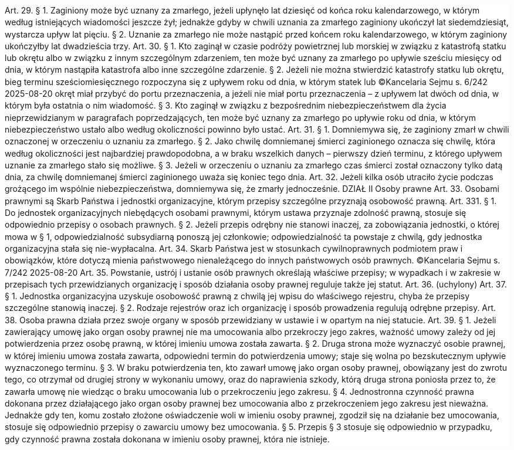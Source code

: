 Art. 29. § 1. Zaginiony może być uznany za zmarłego, jeżeli upłynęło lat dziesięć od końca roku kalendarzowego, w którym według istniejących wiadomości jeszcze żył; jednakże gdyby w chwili uznania za zmarłego zaginiony ukończył lat siedemdziesiąt, wystarcza upływ lat pięciu.
§ 2. Uznanie za zmarłego nie może nastąpić przed końcem roku kalendarzowego, w którym zaginiony ukończyłby lat dwadzieścia trzy.
Art. 30. § 1. Kto zaginął w czasie podróży powietrznej lub morskiej w związku z katastrofą statku lub okrętu albo w związku z innym szczególnym zdarzeniem, ten może być uznany za zmarłego po upływie sześciu miesięcy od dnia, w którym nastąpiła katastrofa albo inne szczególne zdarzenie.
§ 2. Jeżeli nie można stwierdzić katastrofy statku lub okrętu, bieg terminu sześciomiesięcznego rozpoczyna się z upływem roku od dnia, w którym statek lub
©Kancelaria Sejmu s. 6/242
2025-08-20
okręt miał przybyć do portu przeznaczenia, a jeżeli nie miał portu przeznaczenia – z upływem lat dwóch od dnia, w którym była ostatnia o nim wiadomość.
§ 3. Kto zaginął w związku z bezpośrednim niebezpieczeństwem dla życia nieprzewidzianym w paragrafach poprzedzających, ten może być uznany za zmarłego po upływie roku od dnia, w którym niebezpieczeństwo ustało albo według okoliczności powinno było ustać.
Art. 31. § 1. Domniemywa się, że zaginiony zmarł w chwili oznaczonej w orzeczeniu o uznaniu za zmarłego.
§ 2. Jako chwilę domniemanej śmierci zaginionego oznacza się chwilę, która według okoliczności jest najbardziej prawdopodobna, a w braku wszelkich danych – pierwszy dzień terminu, z którego upływem uznanie za zmarłego stało się możliwe.
§ 3. Jeżeli w orzeczeniu o uznaniu za zmarłego czas śmierci został oznaczony tylko datą dnia, za chwilę domniemanej śmierci zaginionego uważa się koniec tego dnia.
Art. 32. Jeżeli kilka osób utraciło życie podczas grożącego im wspólnie niebezpieczeństwa, domniemywa się, że zmarły jednocześnie.
DZIAŁ II
Osoby prawne
Art. 33. Osobami prawnymi są Skarb Państwa i jednostki organizacyjne, którym przepisy szczególne przyznają osobowość prawną.
Art. 331. § 1. Do jednostek organizacyjnych niebędących osobami prawnymi, którym ustawa przyznaje zdolność prawną, stosuje się odpowiednio przepisy o osobach prawnych.
§ 2. Jeżeli przepis odrębny nie stanowi inaczej, za zobowiązania jednostki, o której mowa w § 1, odpowiedzialność subsydiarną ponoszą jej członkowie; odpowiedzialność ta powstaje z chwilą, gdy jednostka organizacyjna stała się nie-wypłacalna.
Art. 34. Skarb Państwa jest w stosunkach cywilnoprawnych podmiotem praw i obowiązków, które dotyczą mienia państwowego nienależącego do innych państwowych osób prawnych.
©Kancelaria Sejmu s. 7/242
2025-08-20
Art. 35. Powstanie, ustrój i ustanie osób prawnych określają właściwe przepisy; w wypadkach i w zakresie w przepisach tych przewidzianych organizację i sposób działania osoby prawnej reguluje także jej statut.
Art. 36. (uchylony)
Art. 37. § 1. Jednostka organizacyjna uzyskuje osobowość prawną z chwilą jej wpisu do właściwego rejestru, chyba że przepisy szczególne stanowią inaczej.
§ 2. Rodzaje rejestrów oraz ich organizację i sposób prowadzenia regulują odrębne przepisy.
Art. 38. Osoba prawna działa przez swoje organy w sposób przewidziany w ustawie i w opartym na niej statucie.
Art. 39. § 1. Jeżeli zawierający umowę jako organ osoby prawnej nie ma umocowania albo przekroczy jego zakres, ważność umowy zależy od jej potwierdzenia przez osobę prawną, w której imieniu umowa została zawarta.
§ 2. Druga strona może wyznaczyć osobie prawnej, w której imieniu umowa została zawarta, odpowiedni termin do potwierdzenia umowy; staje się wolna po bezskutecznym upływie wyznaczonego terminu.
§ 3. W braku potwierdzenia ten, kto zawarł umowę jako organ osoby prawnej, obowiązany jest do zwrotu tego, co otrzymał od drugiej strony w wykonaniu umowy, oraz do naprawienia szkody, którą druga strona poniosła przez to, że zawarła umowę nie wiedząc o braku umocowania lub o przekroczeniu jego zakresu.
§ 4. Jednostronna czynność prawna dokonana przez działającego jako organ osoby prawnej bez umocowania albo z przekroczeniem jego zakresu jest nieważna. Jednakże gdy ten, komu zostało złożone oświadczenie woli w imieniu osoby prawnej, zgodził się na działanie bez umocowania, stosuje się odpowiednio przepisy o zawarciu umowy bez umocowania.
§ 5. Przepis § 3 stosuje się odpowiednio w przypadku, gdy czynność prawna została dokonana w imieniu osoby prawnej, która nie istnieje.